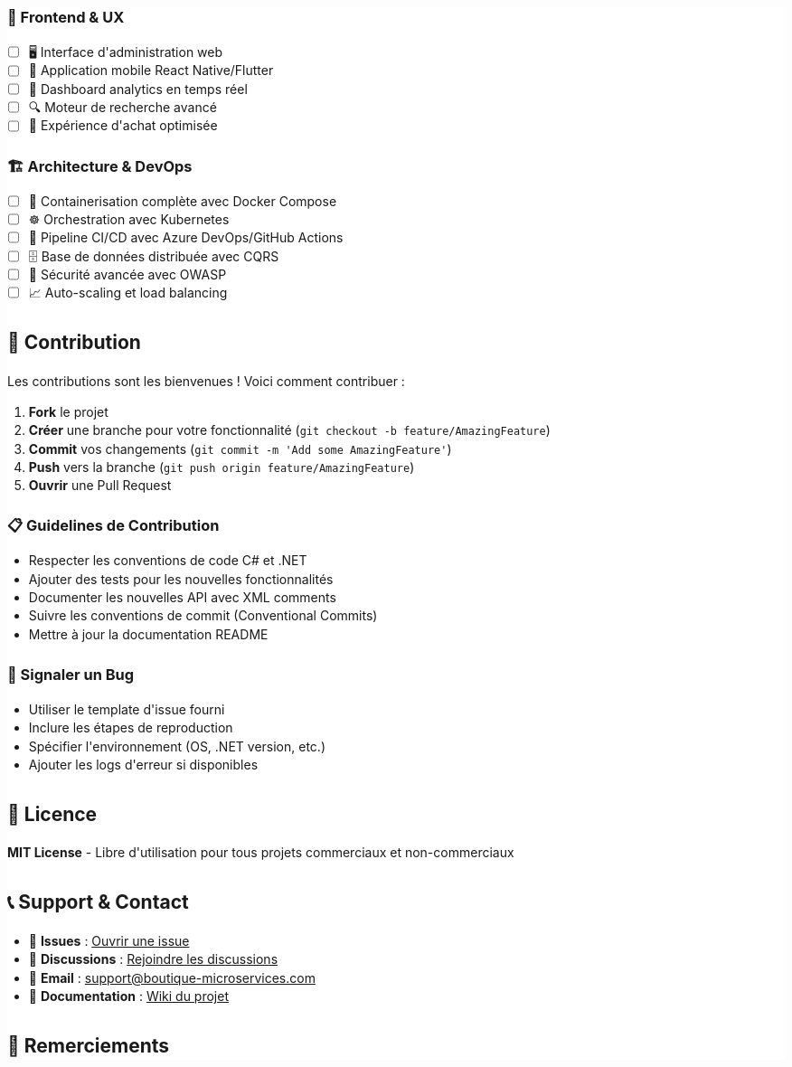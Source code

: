 ### 🎨 Frontend & UX
- [ ] 🖥️ Interface d'administration web
- [ ] 📱 Application mobile React Native/Flutter
- [ ] 🎨 Dashboard analytics en temps réel
- [ ] 🔍 Moteur de recherche avancé
- [ ] 🛒 Expérience d'achat optimisée

### 🏗️ Architecture & DevOps
- [ ] 🐳 Containerisation complète avec Docker Compose
- [ ] ☸️ Orchestration avec Kubernetes
- [ ] 🔄 Pipeline CI/CD avec Azure DevOps/GitHub Actions
- [ ] 🗄️ Base de données distribuée avec CQRS
- [ ] 🔐 Sécurité avancée avec OWASP
- [ ] 📈 Auto-scaling et load balancing

## 🤝 Contribution

Les contributions sont les bienvenues ! Voici comment contribuer :

1. **Fork** le projet
2. **Créer** une branche pour votre fonctionnalité (`git checkout -b feature/AmazingFeature`)
3. **Commit** vos changements (`git commit -m 'Add some AmazingFeature'`)
4. **Push** vers la branche (`git push origin feature/AmazingFeature`)
5. **Ouvrir** une Pull Request

### 📋 Guidelines de Contribution
- Respecter les conventions de code C# et .NET
- Ajouter des tests pour les nouvelles fonctionnalités
- Documenter les nouvelles API avec XML comments
- Suivre les conventions de commit (Conventional Commits)
- Mettre à jour la documentation README

### 🐛 Signaler un Bug
- Utiliser le template d'issue fourni
- Inclure les étapes de reproduction
- Spécifier l'environnement (OS, .NET version, etc.)
- Ajouter les logs d'erreur si disponibles

## 📄 Licence

**MIT License** - Libre d'utilisation pour tous projets commerciaux et non-commerciaux

## 📞 Support & Contact

- 🐛 **Issues** : [Ouvrir une issue](https://github.com/votre-repo/issues)
- 💬 **Discussions** : [Rejoindre les discussions](https://github.com/votre-repo/discussions)
- 📧 **Email** : support@boutique-microservices.com
- 📖 **Documentation** : [Wiki du projet](https://github.com/votre-repo/wiki)

## 🙏 Remerciements

